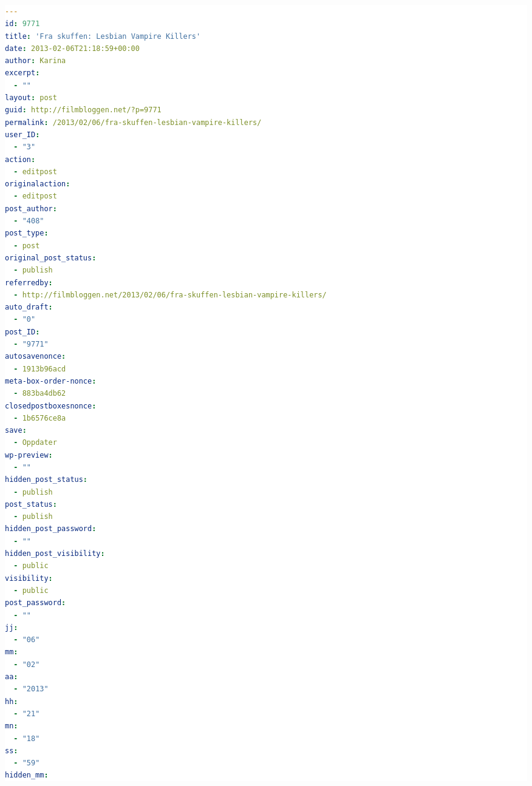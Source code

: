 ```yaml
---
id: 9771
title: 'Fra skuffen: Lesbian Vampire Killers'
date: 2013-02-06T21:18:59+00:00
author: Karina
excerpt:
  - ""
layout: post
guid: http://filmbloggen.net/?p=9771
permalink: /2013/02/06/fra-skuffen-lesbian-vampire-killers/
user_ID:
  - "3"
action:
  - editpost
originalaction:
  - editpost
post_author:
  - "408"
post_type:
  - post
original_post_status:
  - publish
referredby:
  - http://filmbloggen.net/2013/02/06/fra-skuffen-lesbian-vampire-killers/
auto_draft:
  - "0"
post_ID:
  - "9771"
autosavenonce:
  - 1913b96acd
meta-box-order-nonce:
  - 883ba4db62
closedpostboxesnonce:
  - 1b6576ce8a
save:
  - Oppdater
wp-preview:
  - ""
hidden_post_status:
  - publish
post_status:
  - publish
hidden_post_password:
  - ""
hidden_post_visibility:
  - public
visibility:
  - public
post_password:
  - ""
jj:
  - "06"
mm:
  - "02"
aa:
  - "2013"
hh:
  - "21"
mn:
  - "18"
ss:
  - "59"
hidden_mm:
```